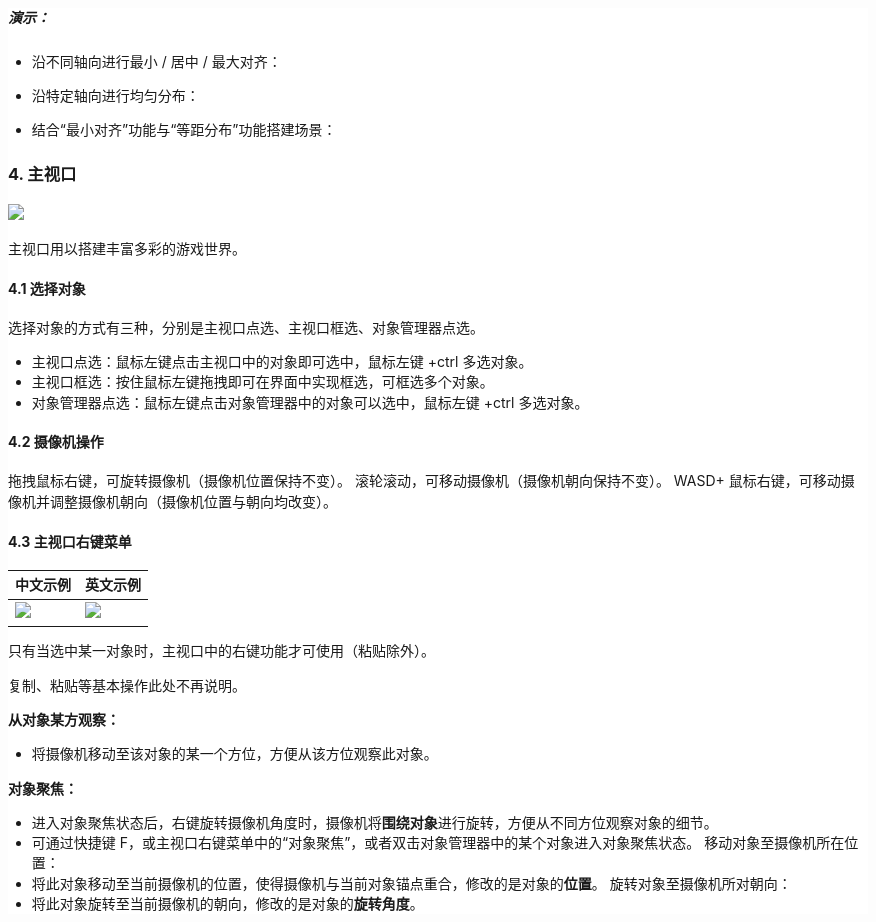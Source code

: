 ##### 演示：
- 沿不同轴向进行最小 / 居中 / 最大对齐：

<video controls src="https://cdn.233xyx.com/athena/online/f21f046b35914070b46ae46c7cb3bb19.mp4"></video>

- 沿特定轴向进行均匀分布：

<video controls src="https://cdn.233xyx.com/athena/online/8a5065bd1b5242c38724a04bbe36d315.mp4"></video>

- 结合“最小对齐”功能与“等距分布”功能搭建场景：

<video controls src="https://cdn.233xyx.com/athena/online/0aa0f194783e4984894bea3a77693726.mp4"></video>

### 4. 主视口

![](https://wstatic-a1.233leyuan.com/productdocs/static/boxcntJCC8Gdef0b29vWVoXvHag.png)

主视口用以搭建丰富多彩的游戏世界。

#### 4.1 选择对象

选择对象的方式有三种，分别是主视口点选、主视口框选、对象管理器点选。
 - 主视口点选：鼠标左键点击主视口中的对象即可选中，鼠标左键 +ctrl 多选对象。
 - 主视口框选：按住鼠标左键拖拽即可在界面中实现框选，可框选多个对象。
 - 对象管理器点选：鼠标左键点击对象管理器中的对象可以选中，鼠标左键 +ctrl 多选对象。

#### 4.2 摄像机操作

拖拽鼠标右键，可旋转摄像机（摄像机位置保持不变）。
滚轮滚动，可移动摄像机（摄像机朝向保持不变）。
WASD+ 鼠标右键，可移动摄像机并调整摄像机朝向（摄像机位置与朝向均改变）。

#### 4.3 主视口右键菜单

|中文示例|英文示例|
|-----|-----|
|![](https://qn-cdn.233leyuan.com/athena/online/405e8afeddd24f808e3373404ae67a9c_371306603.webp)|![](https://qn-cdn.233leyuan.com/athena/online/99d1255748e34b24911c850e62a1d0cc_371306602.webp)|

只有当选中某一对象时，主视口中的右键功能才可使用（粘贴除外）。

复制、粘贴等基本操作此处不再说明。

**从对象某方观察：**
- 将摄像机移动至该对象的某一个方位，方便从该方位观察此对象。

**对象聚焦：**
- 进入对象聚焦状态后，右键旋转摄像机角度时，摄像机将**围绕对象**进行旋转，方便从不同方位观察对象的细节。
- 可通过快捷键 F，或主视口右键菜单中的“对象聚焦”，或者双击对象管理器中的某个对象进入对象聚焦状态。
移动对象至摄像机所在位置：
- 将此对象移动至当前摄像机的位置，使得摄像机与当前对象锚点重合，修改的是对象的**位置**。
旋转对象至摄像机所对朝向：
- 将此对象旋转至当前摄像机的朝向，修改的是对象的**旋转角度**。
